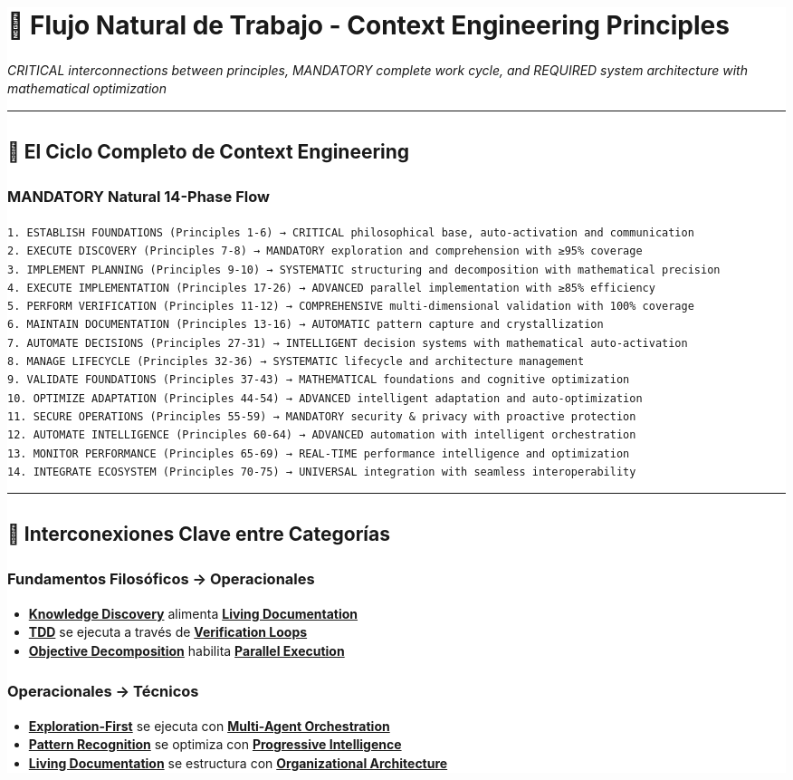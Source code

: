 # 🌊 Flujo Natural de Trabajo - Context Engineering Principles

*CRITICAL interconnections between principles, MANDATORY complete work cycle, and REQUIRED system architecture with mathematical optimization*

---

## 🔗 El Ciclo Completo de Context Engineering

### MANDATORY Natural 14-Phase Flow
```text
1. ESTABLISH FOUNDATIONS (Principles 1-6) → CRITICAL philosophical base, auto-activation and communication
2. EXECUTE DISCOVERY (Principles 7-8) → MANDATORY exploration and comprehension with ≥95% coverage
3. IMPLEMENT PLANNING (Principles 9-10) → SYSTEMATIC structuring and decomposition with mathematical precision
4. EXECUTE IMPLEMENTATION (Principles 17-26) → ADVANCED parallel implementation with ≥85% efficiency
5. PERFORM VERIFICATION (Principles 11-12) → COMPREHENSIVE multi-dimensional validation with 100% coverage
6. MAINTAIN DOCUMENTATION (Principles 13-16) → AUTOMATIC pattern capture and crystallization
7. AUTOMATE DECISIONS (Principles 27-31) → INTELLIGENT decision systems with mathematical auto-activation
8. MANAGE LIFECYCLE (Principles 32-36) → SYSTEMATIC lifecycle and architecture management
9. VALIDATE FOUNDATIONS (Principles 37-43) → MATHEMATICAL foundations and cognitive optimization
10. OPTIMIZE ADAPTATION (Principles 44-54) → ADVANCED intelligent adaptation and auto-optimization
11. SECURE OPERATIONS (Principles 55-59) → MANDATORY security & privacy with proactive protection
12. AUTOMATE INTELLIGENCE (Principles 60-64) → ADVANCED automation with intelligent orchestration
13. MONITOR PERFORMANCE (Principles 65-69) → REAL-TIME performance intelligence and optimization
14. INTEGRATE ECOSYSTEM (Principles 70-75) → UNIVERSAL integration with seamless interoperability
```

---

## 🔄 Interconexiones Clave entre Categorías

### Fundamentos Filosóficos → Operacionales
- **[Knowledge Discovery](../operational-excellence.md#7-knowledge-discovery-hierarchy)** alimenta **[Living Documentation](../operational-excellence.md#13-living-documentation)**
- **[TDD](../operational-excellence.md#9-test-driven-development-tdd)** se ejecuta a través de **[Verification Loops](../validation-protocols.md#12-verification-loops)**
- **[Objective Decomposition](../operational-excellence.md#10-objective-decomposition)** habilita **[Parallel Execution](../technical-standards.md#17-parallel--sequential)**

### Operacionales → Técnicos
- **[Exploration-First](../operational-excellence.md#8-exploration-first-methodology)** se ejecuta con **[Multi-Agent Orchestration](../technical-standards.md#18-multi-agent-orchestration)**
- **[Pattern Recognition](../operational-excellence.md#14-recognize-patterns)** se optimiza con **[Progressive Intelligence](../technical-standards.md#22-progressive-intelligence-framework)**
- **[Living Documentation](../operational-excellence.md#13-living-documentation)** se estructura con **[Organizational Architecture](../technical-standards.md#35-organizational-architecture)**
